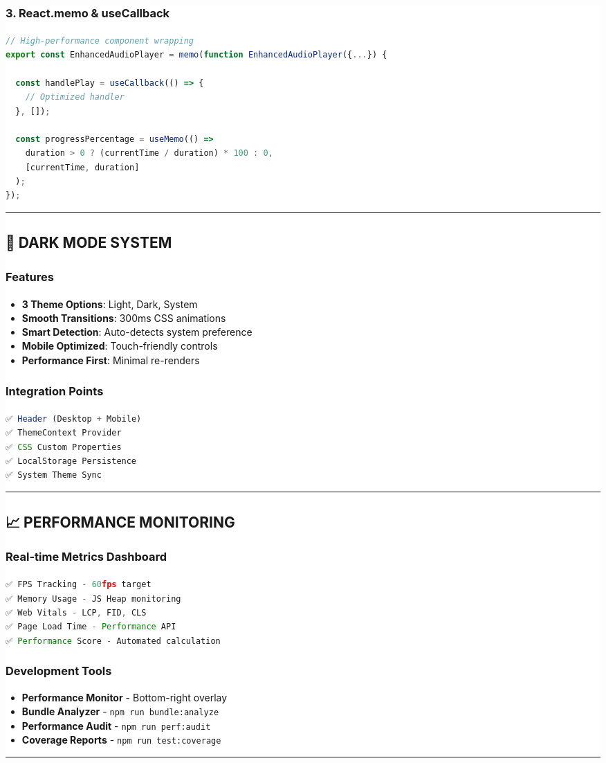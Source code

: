 ### 3. **React.memo & useCallback**
```typescript
// High-performance component wrapping
export const EnhancedAudioPlayer = memo(function EnhancedAudioPlayer({...}) {
  
  const handlePlay = useCallback(() => {
    // Optimized handler
  }, []);
  
  const progressPercentage = useMemo(() => 
    duration > 0 ? (currentTime / duration) * 100 : 0, 
    [currentTime, duration]
  );
});
```

---

## 🎨 **DARK MODE SYSTEM**

### Features
- **3 Theme Options**: Light, Dark, System
- **Smooth Transitions**: 300ms CSS animations
- **Smart Detection**: Auto-detects system preference
- **Mobile Optimized**: Touch-friendly controls
- **Performance First**: Minimal re-renders

### Integration Points
```typescript
✅ Header (Desktop + Mobile)
✅ ThemeContext Provider  
✅ CSS Custom Properties
✅ LocalStorage Persistence
✅ System Theme Sync
```

---

## 📈 **PERFORMANCE MONITORING**

### Real-time Metrics Dashboard
```typescript
✅ FPS Tracking - 60fps target
✅ Memory Usage - JS Heap monitoring
✅ Web Vitals - LCP, FID, CLS
✅ Page Load Time - Performance API
✅ Performance Score - Automated calculation
```

### Development Tools
- **Performance Monitor** - Bottom-right overlay
- **Bundle Analyzer** - `npm run bundle:analyze`
- **Performance Audit** - `npm run perf:audit`
- **Coverage Reports** - `npm run test:coverage`

---